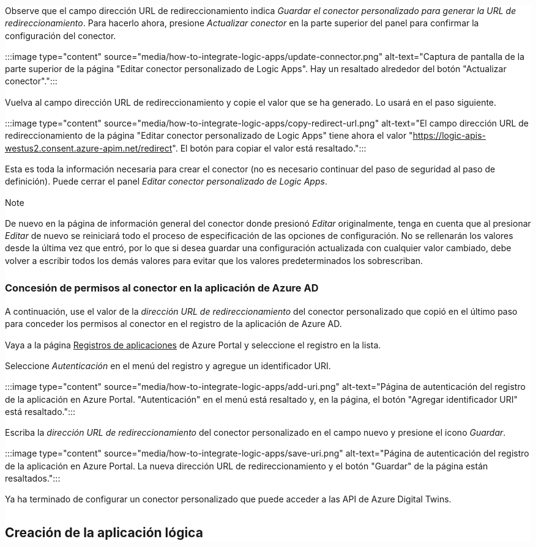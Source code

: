Observe que el campo dirección URL de redireccionamiento indica *Guardar el conector personalizado para generar la URL de redireccionamiento*. Para hacerlo ahora, presione *Actualizar conector* en la parte superior del panel para confirmar la configuración del conector.

:::image type="content" source="media/how-to-integrate-logic-apps/update-connector.png" alt-text="Captura de pantalla de la parte superior de la página &quot;Editar conector personalizado de Logic Apps&quot;. Hay un resaltado alrededor del botón &quot;Actualizar conector&quot;.":::



Vuelva al campo dirección URL de redireccionamiento y copie el valor que se ha generado. Lo usará en el paso siguiente.

:::image type="content" source="media/how-to-integrate-logic-apps/copy-redirect-url.png" alt-text="El campo dirección URL de redireccionamiento de la página &quot;Editar conector personalizado de Logic Apps&quot; tiene ahora el valor &quot;https://logic-apis-westus2.consent.azure-apim.net/redirect&quot;. El botón para copiar el valor está resaltado.":::

Esta es toda la información necesaria para crear el conector (no es necesario continuar del paso de seguridad al paso de definición). Puede cerrar el panel *Editar conector personalizado de Logic Apps*.

>[!NOTE]
>De nuevo en la página de información general del conector donde presionó *Editar* originalmente, tenga en cuenta que al presionar *Editar* de nuevo se reiniciará todo el proceso de especificación de las opciones de configuración. No se rellenarán los valores desde la última vez que entró, por lo que si desea guardar una configuración actualizada con cualquier valor cambiado, debe volver a escribir todos los demás valores para evitar que los valores predeterminados los sobrescriban.

### <a name="grant-connector-permissions-in-the-azure-ad-app"></a>Concesión de permisos al conector en la aplicación de Azure AD

A continuación, use el valor de la *dirección URL de redireccionamiento* del conector personalizado que copió en el último paso para conceder los permisos al conector en el registro de la aplicación de Azure AD.

Vaya a la página [Registros de aplicaciones](https://portal.azure.com/#blade/Microsoft_AAD_RegisteredApps/ApplicationsListBlade) de Azure Portal y seleccione el registro en la lista. 

Seleccione *Autenticación* en el menú del registro y agregue un identificador URI.

:::image type="content" source="media/how-to-integrate-logic-apps/add-uri.png" alt-text="Página de autenticación del registro de la aplicación en Azure Portal. &quot;Autenticación&quot; en el menú está resaltado y, en la página, el botón &quot;Agregar identificador URI&quot; está resaltado."::: 

Escriba la *dirección URL de redireccionamiento* del conector personalizado en el campo nuevo y presione el icono *Guardar*.

:::image type="content" source="media/how-to-integrate-logic-apps/save-uri.png" alt-text="Página de autenticación del registro de la aplicación en Azure Portal. La nueva dirección URL de redireccionamiento y el botón &quot;Guardar&quot; de la página están resaltados.":::

Ya ha terminado de configurar un conector personalizado que puede acceder a las API de Azure Digital Twins. 

## <a name="create-logic-app"></a>Creación de la aplicación lógica
